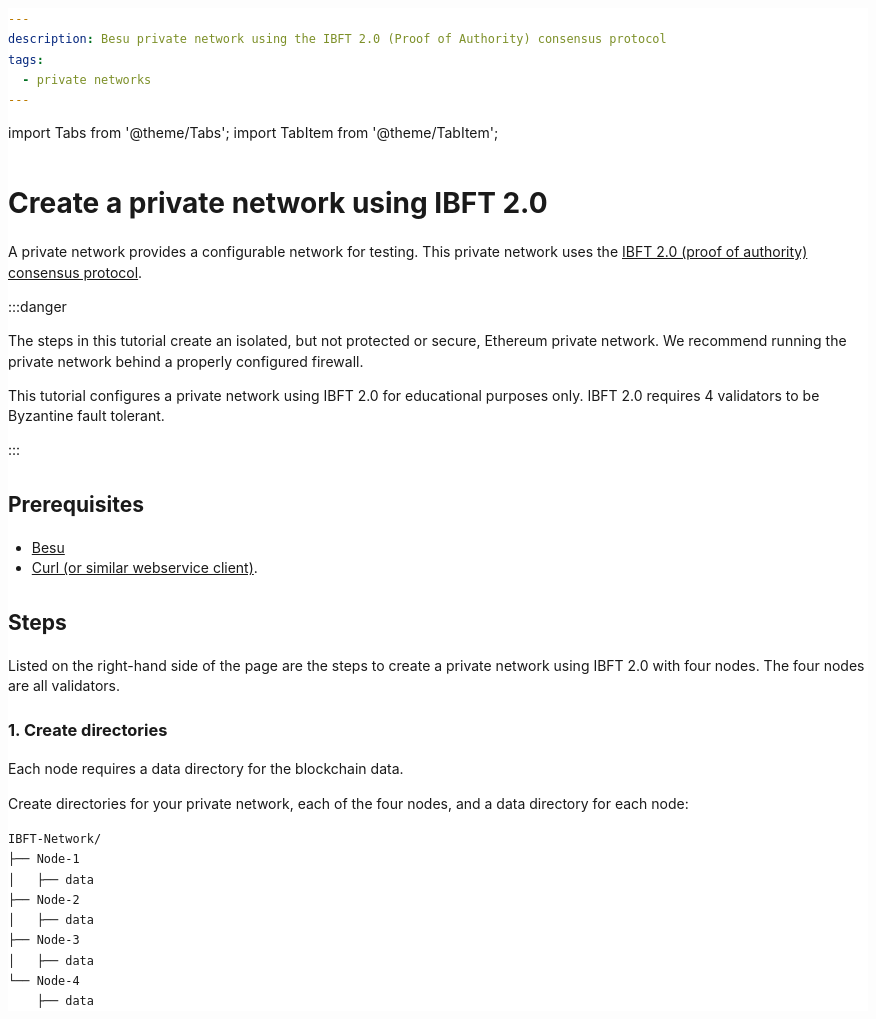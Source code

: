 ```yaml
---
description: Besu private network using the IBFT 2.0 (Proof of Authority) consensus protocol
tags:
  - private networks
---
```


import Tabs from '@theme/Tabs';
import TabItem from '@theme/TabItem';

# Create a private network using IBFT 2.0

A private network provides a configurable network for testing. This private network uses the [IBFT 2.0 (proof of authority) consensus protocol](../../how-to/configure/consensus/ibft.md).

:::danger

The steps in this tutorial create an isolated, but not protected or secure, Ethereum private network. We recommend running the private network behind a properly configured firewall.

This tutorial configures a private network using IBFT 2.0 for educational purposes only. IBFT 2.0 requires 4 validators to be Byzantine fault tolerant.

:::

## Prerequisites

- [Besu](../../get-started/install/binary-distribution.md)
- [Curl (or similar webservice client)](https://curl.haxx.se/download.html).

## Steps

Listed on the right-hand side of the page are the steps to create a private network using IBFT 2.0 with four nodes. The four nodes are all validators.

### 1. Create directories

Each node requires a data directory for the blockchain data.

Create directories for your private network, each of the four nodes, and a data directory for each node:

```bash
IBFT-Network/
├── Node-1
│   ├── data
├── Node-2
│   ├── data
├── Node-3
│   ├── data
└── Node-4
    ├── data
```
